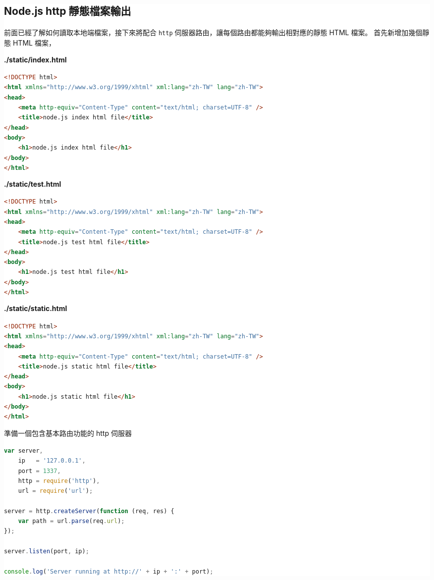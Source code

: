 
## Node.js http 靜態檔案輸出

前面已經了解如何讀取本地端檔案，接下來將配合 `http` 伺服器路由，讓每個路由都能夠輸出相對應的靜態 HTML 檔案。
首先新增加幾個靜態 HTML 檔案，

**./static/index.html**
```html
<!DOCTYPE html>
<html xmlns="http://www.w3.org/1999/xhtml" xml:lang="zh-TW" lang="zh-TW">
<head>
    <meta http-equiv="Content-Type" content="text/html; charset=UTF-8" />
    <title>node.js index html file</title>
</head>
<body>
    <h1>node.js index html file</h1>
</body>
</html>
```

**./static/test.html**
```html
<!DOCTYPE html>
<html xmlns="http://www.w3.org/1999/xhtml" xml:lang="zh-TW" lang="zh-TW">
<head>
    <meta http-equiv="Content-Type" content="text/html; charset=UTF-8" />
    <title>node.js test html file</title>
</head>
<body>
    <h1>node.js test html file</h1>
</body>
</html>
```

**./static/static.html**
```html
<!DOCTYPE html>
<html xmlns="http://www.w3.org/1999/xhtml" xml:lang="zh-TW" lang="zh-TW">
<head>
    <meta http-equiv="Content-Type" content="text/html; charset=UTF-8" />
    <title>node.js static html file</title>
</head>
<body>
    <h1>node.js static html file</h1>
</body>
</html>
```

準備一個包含基本路由功能的 http 伺服器 

```javascript
var server,
    ip   = '127.0.0.1',
    port = 1337,
    http = require('http'),
    url = require('url');

server = http.createServer(function (req, res) {
    var path = url.parse(req.url);
});

server.listen(port, ip);

console.log('Server running at http://' + ip + ':' + port);
```
